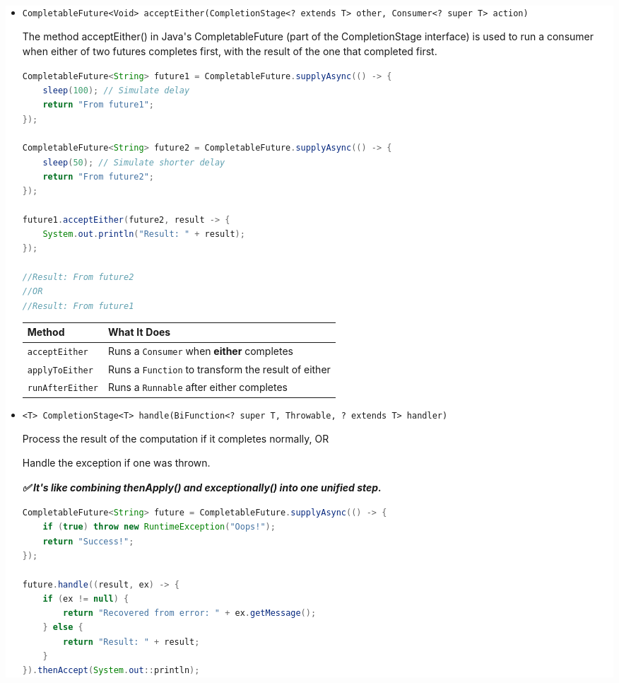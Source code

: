 - ``CompletableFuture<Void>	acceptEither(CompletionStage<? extends T> other, Consumer<? super T> action)`` 

    The method acceptEither() in Java's CompletableFuture (part of the CompletionStage interface) is used to run a consumer when either of two futures completes first, with the result of the one that completed first.
    ```java
    CompletableFuture<String> future1 = CompletableFuture.supplyAsync(() -> {
        sleep(100); // Simulate delay
        return "From future1";
    });

    CompletableFuture<String> future2 = CompletableFuture.supplyAsync(() -> {
        sleep(50); // Simulate shorter delay
        return "From future2";
    });

    future1.acceptEither(future2, result -> {
        System.out.println("Result: " + result);
    });

    //Result: From future2
    //OR
    //Result: From future1
    ```

    | Method           | What It Does                                |
    | ---------------- | ------------------------------------------- |
    | `acceptEither`   | Runs a `Consumer` when **either** completes |
    | `applyToEither`  | Runs a `Function` to transform the result of either   |
    | `runAfterEither` | Runs a `Runnable` after either completes    |


- ``<T> CompletionStage<T> handle(BiFunction<? super T, Throwable, ? extends T> handler)``
    
    Process the result of the computation if it completes normally, OR

    Handle the exception if one was thrown.

    ***✅ It's like combining thenApply() and exceptionally() into one unified step.***

    ```java
    CompletableFuture<String> future = CompletableFuture.supplyAsync(() -> {
        if (true) throw new RuntimeException("Oops!");
        return "Success!";
    });

    future.handle((result, ex) -> {
        if (ex != null) {
            return "Recovered from error: " + ex.getMessage();
        } else {
            return "Result: " + result;
        }
    }).thenAccept(System.out::println);
